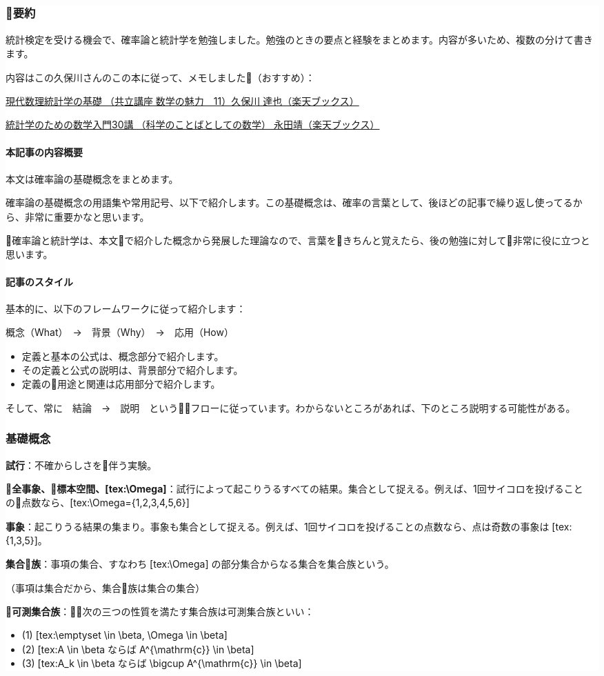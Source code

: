 
### 要約

統計検定を受ける機会で、確率論と統計学を勉強しました。勉強のときの要点と経験をまとめます。内容が多いため、複数の分けて書きます。

内容はこの久保川さんのこの本に従って、メモしました（おすすめ）：

[現代数理統計学の基礎 （共立講座 数学の魅力　11）久保川 達也（楽天ブックス）](https://hb.afl.rakuten.co.jp/hgc/19bcaeb8.ea11d9d7.19bcaeb9.6cc131f5/?pc=https%3A%2F%2Fitem.rakuten.co.jp%2Fbook%2F14711547%2F&m=http%3A%2F%2Fm.rakuten.co.jp%2Fbook%2Fi%2F18411800%2F&link_type=text&ut=eyJwYWdlIjoiaXRlbSIsInR5cGUiOiJ0ZXh0Iiwic2l6ZSI6IjI0MHgyNDAiLCJuYW0iOjEsIm5hbXAiOiJyaWdodCIsImNvbSI6MSwiY29tcCI6ImRvd24iLCJwcmljZSI6MSwiYm9yIjoxLCJjb2wiOjEsImJidG4iOjEsInByb2QiOjB9)

[統計学のための数学入門30講 （科学のことばとしての数学） 永田靖（楽天ブックス）](https://hb.afl.rakuten.co.jp/hgc/19bcaeb8.ea11d9d7.19bcaeb9.6cc131f5/?pc=https%3A%2F%2Fitem.rakuten.co.jp%2Fbook%2F1780289%2F&m=http%3A%2F%2Fm.rakuten.co.jp%2Fbook%2Fi%2F11358926%2F&link_type=text&ut=eyJwYWdlIjoiaXRlbSIsInR5cGUiOiJ0ZXh0Iiwic2l6ZSI6IjI0MHgyNDAiLCJuYW0iOjEsIm5hbXAiOiJyaWdodCIsImNvbSI6MSwiY29tcCI6ImRvd24iLCJwcmljZSI6MSwiYm9yIjoxLCJjb2wiOjEsImJidG4iOjEsInByb2QiOjB9)

#### 本記事の内容概要

本文は確率論の基礎概念をまとめます。

確率論の基礎概念の用語集や常用記号、以下で紹介します。この基礎概念は、確率の言葉として、後ほどの記事で繰り返し使ってるから、非常に重要かなと思います。

確率論と統計学は、本文で紹介した概念から発展した理論なので、言葉をきちんと覚えたら、後の勉強に対して非常に役に立つと思います。


#### 記事のスタイル

基本的に、以下のフレームワークに従って紹介します：

概念（What）　→　背景（Why）　→　応用（How）

- 定義と基本の公式は、概念部分で紹介します。
- その定義と公式の説明は、背景部分で紹介します。
- 定義の用途と関連は応用部分で紹介します。

そして、常に　結論　→　説明　というフローに従っています。わからないところがあれば、下のところ説明する可能性がある。


### 基礎概念

**試行**：不確からしさを伴う実験。

**全事象、標本空間、[tex:\Omega]**：試行によって起こりうるすべての結果。集合として捉える。例えば、1回サイコロを投げることの点数なら、[tex:\Omega={1,2,3,4,5,6}]

**事象**：起こりうる結果の集まり。事象も集合として捉える。例えば、1回サイコロを投げることの点数なら、点は奇数の事象は [tex:{1,3,5}]。

**集合族**：事項の集合、すなわち [tex:\Omega] の部分集合からなる集合を集合族という。

（事項は集合だから、集合族は集合の集合）

**可測集合族**：次の三つの性質を満たす集合族は可測集合族といい：

- (1) [tex:\emptyset \in \beta, \Omega \in \beta]
- (2) [tex:A \in \beta ならば A^{\mathrm{c}} \in \beta]
- (3) [tex:A_k \in \beta ならば \bigcup A^{\mathrm{c}} \in \beta]
